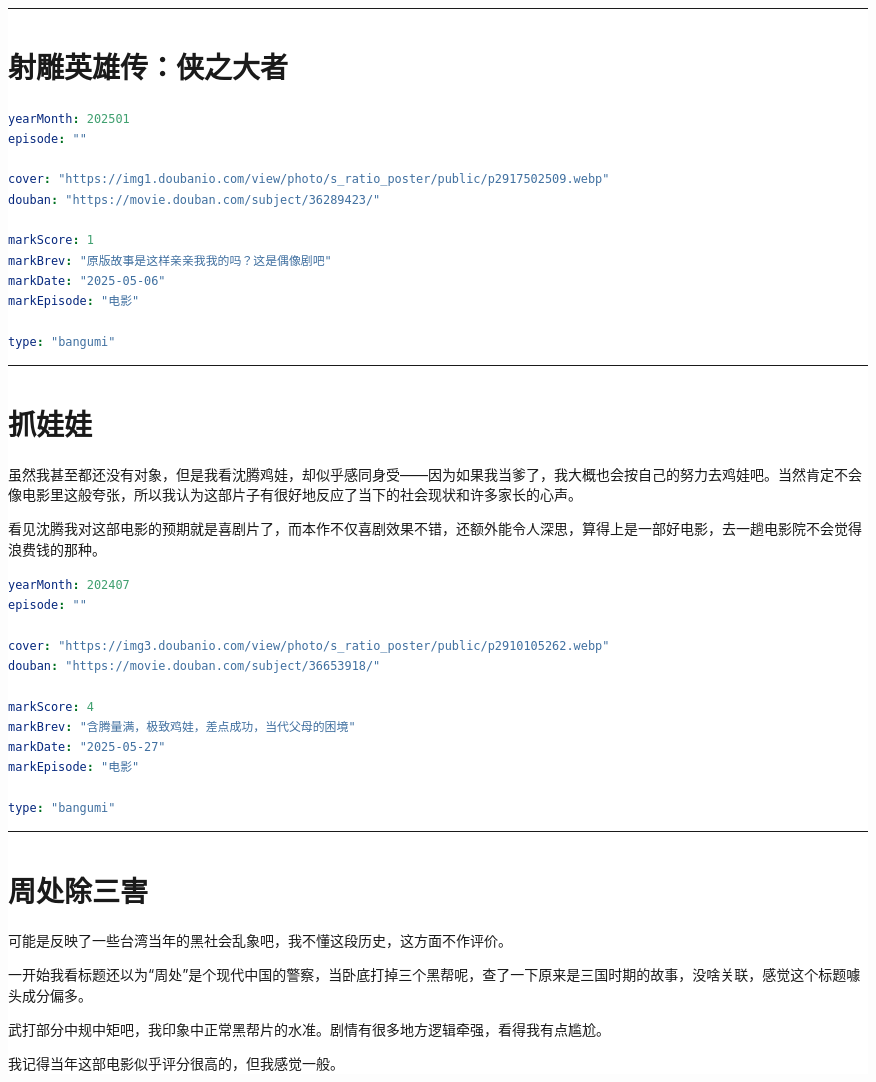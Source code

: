 ----
# 射雕英雄传：侠之大者

```yaml
yearMonth: 202501
episode: ""

cover: "https://img1.doubanio.com/view/photo/s_ratio_poster/public/p2917502509.webp"
douban: "https://movie.douban.com/subject/36289423/"

markScore: 1
markBrev: "原版故事是这样亲亲我我的吗？这是偶像剧吧"
markDate: "2025-05-06"
markEpisode: "电影"

type: "bangumi"
```

----
# 抓娃娃

虽然我甚至都还没有对象，但是我看沈腾鸡娃，却似乎感同身受——因为如果我当爹了，我大概也会按自己的努力去鸡娃吧。当然肯定不会像电影里这般夸张，所以我认为这部片子有很好地反应了当下的社会现状和许多家长的心声。

看见沈腾我对这部电影的预期就是喜剧片了，而本作不仅喜剧效果不错，还额外能令人深思，算得上是一部好电影，去一趟电影院不会觉得浪费钱的那种。

```yaml
yearMonth: 202407
episode: ""

cover: "https://img3.doubanio.com/view/photo/s_ratio_poster/public/p2910105262.webp"
douban: "https://movie.douban.com/subject/36653918/"

markScore: 4
markBrev: "含腾量满，极致鸡娃，差点成功，当代父母的困境"
markDate: "2025-05-27"
markEpisode: "电影"

type: "bangumi"
```

----
# 周处除三害

可能是反映了一些台湾当年的黑社会乱象吧，我不懂这段历史，这方面不作评价。

一开始我看标题还以为“周处”是个现代中国的警察，当卧底打掉三个黑帮呢，查了一下原来是三国时期的故事，没啥关联，感觉这个标题噱头成分偏多。

武打部分中规中矩吧，我印象中正常黑帮片的水准。剧情有很多地方逻辑牵强，看得我有点尴尬。

我记得当年这部电影似乎评分很高的，但我感觉一般。
